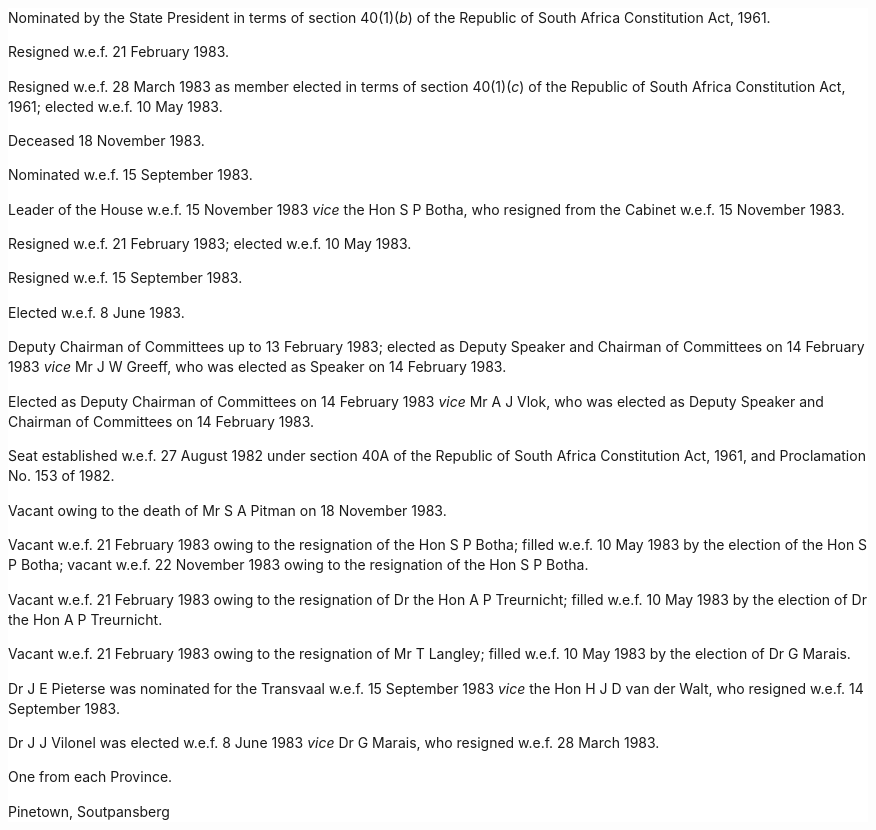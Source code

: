 <note eId="note06_p8" marker="(6)"><p>Nominated by the State President in terms of section 40(1)(<i>b</i>) of the Republic of South Africa Constitution Act, 1961.</p></note>

<note eId="note07_p8" marker="(7)"><p>Resigned w.e.f. 21 February 1983.</p></note>

<note eId="note08_p8" marker="(8)"><p>Resigned w.e.f. 28 March 1983 as member elected in terms of section 40(1)(<i>c</i>) of the Republic of South Africa Constitution Act, 1961; elected w.e.f. 10 May 1983.</p></note>

<note eId="note09_p8" marker="(9)"><p>Deceased 18 November 1983.</p></note>

<note eId="note10_p8" marker="(10)"><p>Nominated w.e.f. 15 September 1983.</p></note>

<note eId="note11_p8" marker="(11)"><p>Leader of the House w.e.f. 15 November 1983 <i>vice</i> the Hon S P Botha, who resigned from the Cabinet w.e.f. 15 November 1983.</p></note>

<note eId="note12_p8" marker="(12)"><p>Resigned w.e.f. 21 February 1983; elected w.e.f. 10 May 1983.</p></note>

<note eId="note13_p8" marker="(13)"><p>Resigned w.e.f. 15 September 1983.</p></note>

<note eId="note14_p8" marker="(14)"><p>Elected w.e.f. 8 June 1983.</p></note>

<note eId="note15_p8" marker="(15)"><p>Deputy Chairman of Committees up to 13 February 1983; elected as Deputy Speaker and Chairman of Committees on 14 February 1983 <i>vice</i> Mr J W Greeff, who was elected as Speaker on 14 February 1983.</p></note>

<note eId="note16_p8" marker="(16)"><p>Elected as Deputy Chairman of Committees on 14 February 1983 <i>vice</i> Mr A J Vlok, who was elected as Deputy Speaker and Chairman of Committees on 14 February 1983.</p></note>

<note eId="note01_p10" marker="(1)"><p>Seat established w.e.f. 27 August 1982 under section 40A of the Republic of South Africa Constitution Act, 1961, and Proclamation No. 153 of 1982.</p></note>

<note eId="note02_p10" marker="(2)"><p>Vacant owing to the death of Mr S A Pitman on 18 November 1983.</p></note>

<note eId="note03_p10" marker="(3)"><p>Vacant w.e.f. 21 February 1983 owing to the resignation of the Hon S P Botha; filled w.e.f. 10 May 1983 by the election of the Hon S P Botha; vacant w.e.f. 22 November 1983 owing to the resignation of the Hon S P Botha.</p></note>

<note eId="note04_p10" marker="(4)"><p>Vacant w.e.f. 21 February 1983 owing to the resignation of Dr the Hon A P Treurnicht; filled w.e.f. 10 May 1983 by the election of Dr the Hon A P Treurnicht.</p></note>

<note eId="note05_p10" marker="(5)"><p>Vacant w.e.f. 21 February 1983 owing to the resignation of Mr T Langley; filled w.e.f. 10 May 1983 by the election of Dr G Marais.</p></note>

<note eId="note06_p10" marker="(6)"><p>Dr J E Pieterse was nominated for the Transvaal w.e.f. 15 September 1983 <i>vice</i> the Hon H J D van der Walt, who resigned w.e.f. 14 September 1983.</p></note>

<note eId="note07_p10" marker="(7)"><p>Dr J J Vilonel was elected w.e.f. 8 June 1983 <i>vice</i> Dr G Marais, who resigned w.e.f. 28 March 1983.</p></note>

<note eId="note01_p11" marker="&#x2020;"><p>One from each Province.</p></note>

<note eId="note02_p11" marker="*"><p>Pinetown, Soutpansberg</p></note>

</notes>
